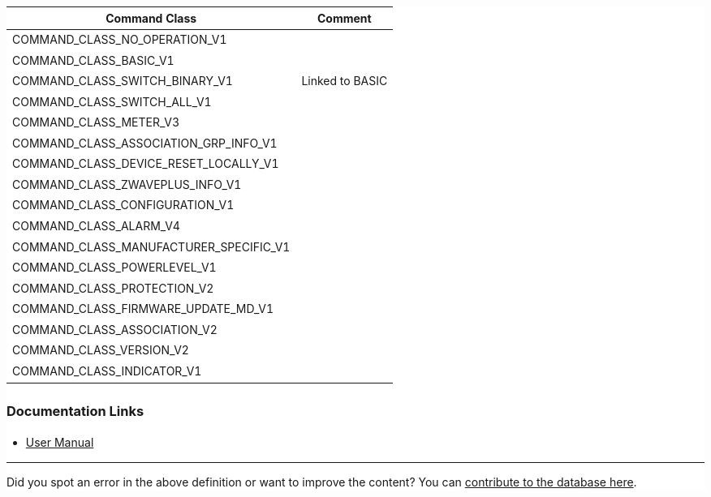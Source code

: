 | Command Class | Comment |
|---------------|---------|
| COMMAND_CLASS_NO_OPERATION_V1| |
| COMMAND_CLASS_BASIC_V1| |
| COMMAND_CLASS_SWITCH_BINARY_V1| Linked to BASIC|
| COMMAND_CLASS_SWITCH_ALL_V1| |
| COMMAND_CLASS_METER_V3| |
| COMMAND_CLASS_ASSOCIATION_GRP_INFO_V1| |
| COMMAND_CLASS_DEVICE_RESET_LOCALLY_V1| |
| COMMAND_CLASS_ZWAVEPLUS_INFO_V1| |
| COMMAND_CLASS_CONFIGURATION_V1| |
| COMMAND_CLASS_ALARM_V4| |
| COMMAND_CLASS_MANUFACTURER_SPECIFIC_V1| |
| COMMAND_CLASS_POWERLEVEL_V1| |
| COMMAND_CLASS_PROTECTION_V2| |
| COMMAND_CLASS_FIRMWARE_UPDATE_MD_V1| |
| COMMAND_CLASS_ASSOCIATION_V2| |
| COMMAND_CLASS_VERSION_V2| |
| COMMAND_CLASS_INDICATOR_V1| |

### Documentation Links

* [User Manual](https://opensmarthouse.org/zwavedatabase/435/NodOn-MSP-3-1-x1-UserGuide-160726-EN-interactive.pdf)

---

Did you spot an error in the above definition or want to improve the content?
You can [contribute to the database here](https://opensmarthouse.org/zwavedatabase/435).
